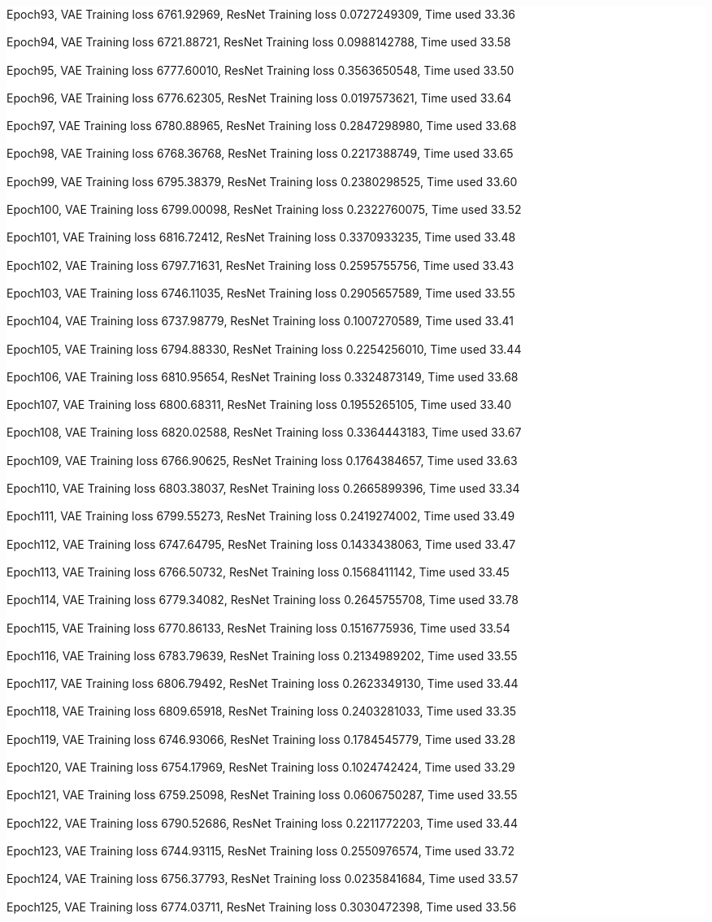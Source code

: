 Epoch93, VAE Training loss 6761.92969, ResNet Training loss 0.0727249309, Time used 33.36

Epoch94, VAE Training loss 6721.88721, ResNet Training loss 0.0988142788, Time used 33.58

Epoch95, VAE Training loss 6777.60010, ResNet Training loss 0.3563650548, Time used 33.50

Epoch96, VAE Training loss 6776.62305, ResNet Training loss 0.0197573621, Time used 33.64

Epoch97, VAE Training loss 6780.88965, ResNet Training loss 0.2847298980, Time used 33.68

Epoch98, VAE Training loss 6768.36768, ResNet Training loss 0.2217388749, Time used 33.65

Epoch99, VAE Training loss 6795.38379, ResNet Training loss 0.2380298525, Time used 33.60

Epoch100, VAE Training loss 6799.00098, ResNet Training loss 0.2322760075, Time used 33.52

Epoch101, VAE Training loss 6816.72412, ResNet Training loss 0.3370933235, Time used 33.48

Epoch102, VAE Training loss 6797.71631, ResNet Training loss 0.2595755756, Time used 33.43

Epoch103, VAE Training loss 6746.11035, ResNet Training loss 0.2905657589, Time used 33.55

Epoch104, VAE Training loss 6737.98779, ResNet Training loss 0.1007270589, Time used 33.41

Epoch105, VAE Training loss 6794.88330, ResNet Training loss 0.2254256010, Time used 33.44

Epoch106, VAE Training loss 6810.95654, ResNet Training loss 0.3324873149, Time used 33.68

Epoch107, VAE Training loss 6800.68311, ResNet Training loss 0.1955265105, Time used 33.40

Epoch108, VAE Training loss 6820.02588, ResNet Training loss 0.3364443183, Time used 33.67

Epoch109, VAE Training loss 6766.90625, ResNet Training loss 0.1764384657, Time used 33.63

Epoch110, VAE Training loss 6803.38037, ResNet Training loss 0.2665899396, Time used 33.34

Epoch111, VAE Training loss 6799.55273, ResNet Training loss 0.2419274002, Time used 33.49

Epoch112, VAE Training loss 6747.64795, ResNet Training loss 0.1433438063, Time used 33.47

Epoch113, VAE Training loss 6766.50732, ResNet Training loss 0.1568411142, Time used 33.45

Epoch114, VAE Training loss 6779.34082, ResNet Training loss 0.2645755708, Time used 33.78

Epoch115, VAE Training loss 6770.86133, ResNet Training loss 0.1516775936, Time used 33.54

Epoch116, VAE Training loss 6783.79639, ResNet Training loss 0.2134989202, Time used 33.55

Epoch117, VAE Training loss 6806.79492, ResNet Training loss 0.2623349130, Time used 33.44

Epoch118, VAE Training loss 6809.65918, ResNet Training loss 0.2403281033, Time used 33.35

Epoch119, VAE Training loss 6746.93066, ResNet Training loss 0.1784545779, Time used 33.28

Epoch120, VAE Training loss 6754.17969, ResNet Training loss 0.1024742424, Time used 33.29

Epoch121, VAE Training loss 6759.25098, ResNet Training loss 0.0606750287, Time used 33.55

Epoch122, VAE Training loss 6790.52686, ResNet Training loss 0.2211772203, Time used 33.44

Epoch123, VAE Training loss 6744.93115, ResNet Training loss 0.2550976574, Time used 33.72

Epoch124, VAE Training loss 6756.37793, ResNet Training loss 0.0235841684, Time used 33.57

Epoch125, VAE Training loss 6774.03711, ResNet Training loss 0.3030472398, Time used 33.56
